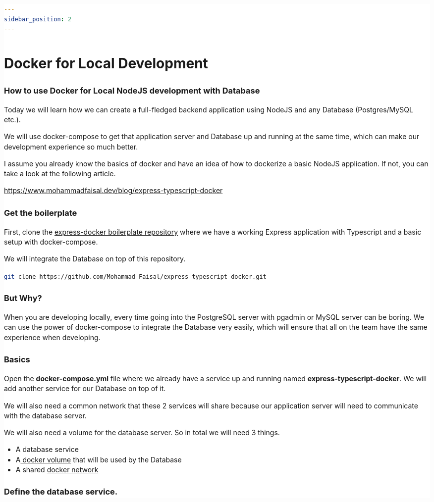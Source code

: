 ```yaml
---
sidebar_position: 2
---
```


# Docker for Local Development

### How to use Docker for Local NodeJS development with Database

Today we will learn how we can create a full-fledged backend application using NodeJS and any Database (Postgres/MySQL etc.).

We will use docker-compose to get that application server and Database up and running at the same time, which can make our development experience so much better.

I assume you already know the basics of docker and have an idea of how to dockerize a basic NodeJS application. If not, you can take a look at the following article.

https://www.mohammadfaisal.dev/blog/express-typescript-docker

### Get the boilerplate

First, clone the [express-docker boilerplate repository](https://github.com/Mohammad-Faisal/express-typescript-docker) where we have a working Express application with Typescript and a basic setup with docker-compose.

We will integrate the Database on top of this repository.

```sh
git clone https://github.com/Mohammad-Faisal/express-typescript-docker.git
```

### But Why?

When you are developing locally, every time going into the PostgreSQL server with pgadmin or MySQL server can be boring. We can use the power of docker-compose to integrate the Database very easily, which will ensure that all on the team have the same experience when developing.

### Basics

Open the **docker-compose.yml** file where we already have a service up and running named **express-typescript-docker**. We will add another service for our Database on top of it.

We will also need a common network that these 2 services will share because our application server will need to communicate with the database server.

We will also need a volume for the database server. So in total we will need 3 things.

- A database service
- A[ docker volume](https://docs.docker.com/storage/volumes/) that will be used by the Database
- A shared [docker network](https://docs.docker.com/network/)

### Define the database service.
